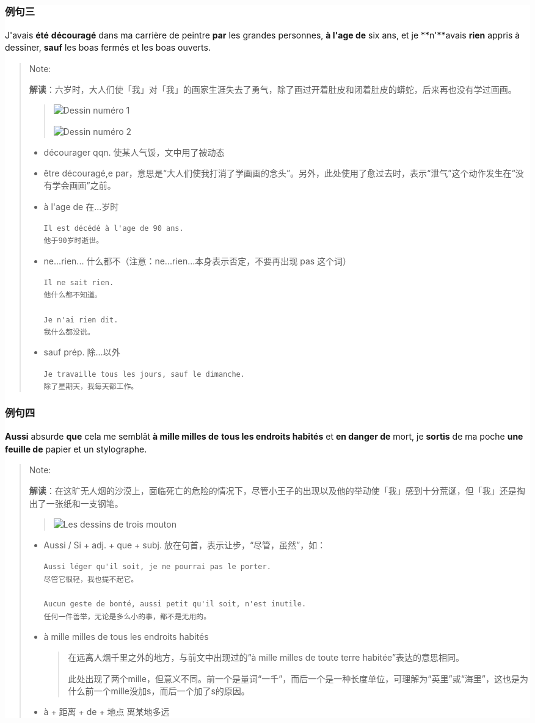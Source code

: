 ### 例句三

J'avais **été** **découragé** dans ma carrière de peintre **par** les grandes personnes, **à l'age de** six ans, et je **n'**avais **rien** appris à dessiner, **sauf** les boas fermés et les boas ouverts.

> Note:
> 
> **解读**：六岁时，大人们使「我」对「我」的画家生涯失去了勇气，除了画过开着肚皮和闭着肚皮的蟒蛇，后来再也没有学过画画。
>   > ![Dessin numéro 1](https://ericyaoj.github.io/assets/images/french/le-petit-prince/dessin-1.jpeg)
>   > 
>   > ![Dessin numéro 2](https://ericyaoj.github.io/assets/images/french/le-petit-prince/dessin-2.jpeg)
>   
> - décourager qqn. 使某人气馁，文中用了被动态 
> 
> - être découragé,e par，意思是“大人们使我打消了学画画的念头”。另外，此处使用了愈过去时，表示“泄气”这个动作发生在“没有学会画画”之前。
> 
> - à l'age de 在...岁时
> 
>       Il est décédé à l'age de 90 ans.
>       他于90岁时逝世。
>       
> - ne...rien... 什么都不（注意：ne...rien...本身表示否定，不要再出现 pas 这个词）
> 
>       Il ne sait rien. 
>       他什么都不知道。
>       
>       Je n'ai rien dit. 
>       我什么都没说。
>       
> - sauf prép. 除...以外
> 
>       Je travaille tous les jours, sauf le dimanche.
>       除了星期天，我每天都工作。

### 例句四

**Aussi** absurde **que** cela me semblât **à mille milles de** **tous les endroits habités** et **en danger de** mort, je **sortis** de ma poche **une feuille de** papier et un stylographe.

> Note:
> 
> **解读**：在这旷无人烟的沙漠上，面临死亡的危险的情况下，尽管小王子的出现以及他的举动使「我」感到十分荒诞，但「我」还是掏出了一张纸和一支钢笔。
> 
>   > ![Les dessins de trois mouton](https://ericyaoj.github.io/assets/images/french/le-petit-prince/trois-mouton.jpeg)
>   
> - Aussi / Si + adj. + que + subj. 放在句首，表示让步，“尽管，虽然”，如：
> 
>       Aussi léger qu'il soit, je ne pourrai pas le porter.
>       尽管它很轻，我也提不起它。
>       
>       Aucun geste de bonté, aussi petit qu'il soit, n'est inutile. 
>       任何一件善举，无论是多么小的事，都不是无用的。
>       
> - à mille milles de tous les endroits habités
>   > 在远离人烟千里之外的地方，与前文中出现过的“à mille milles de toute terre habitée”表达的意思相同。
>   > 
>   > 此处出现了两个mille，但意义不同。前一个是量词“一千”，而后一个是一种长度单位，可理解为“英里”或“海里”，这也是为什么前一个mille没加s，而后一个加了s的原因。
>   
> - à + 距离 + de + 地点 离某地多远
> 